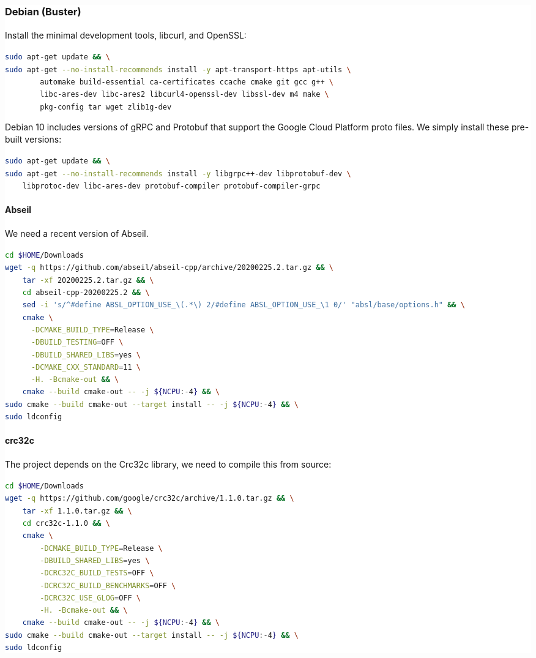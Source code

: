 
### Debian (Buster)

Install the minimal development tools, libcurl, and OpenSSL:

```bash
sudo apt-get update && \
sudo apt-get --no-install-recommends install -y apt-transport-https apt-utils \
        automake build-essential ca-certificates ccache cmake git gcc g++ \
        libc-ares-dev libc-ares2 libcurl4-openssl-dev libssl-dev m4 make \
        pkg-config tar wget zlib1g-dev
```

Debian 10 includes versions of gRPC and Protobuf that support the
Google Cloud Platform proto files. We simply install these pre-built versions:

```bash
sudo apt-get update && \
sudo apt-get --no-install-recommends install -y libgrpc++-dev libprotobuf-dev \
    libprotoc-dev libc-ares-dev protobuf-compiler protobuf-compiler-grpc
```

#### Abseil

We need a recent version of Abseil.

```bash
cd $HOME/Downloads
wget -q https://github.com/abseil/abseil-cpp/archive/20200225.2.tar.gz && \
    tar -xf 20200225.2.tar.gz && \
    cd abseil-cpp-20200225.2 && \
    sed -i 's/^#define ABSL_OPTION_USE_\(.*\) 2/#define ABSL_OPTION_USE_\1 0/' "absl/base/options.h" && \
    cmake \
      -DCMAKE_BUILD_TYPE=Release \
      -DBUILD_TESTING=OFF \
      -DBUILD_SHARED_LIBS=yes \
      -DCMAKE_CXX_STANDARD=11 \
      -H. -Bcmake-out && \
    cmake --build cmake-out -- -j ${NCPU:-4} && \
sudo cmake --build cmake-out --target install -- -j ${NCPU:-4} && \
sudo ldconfig
```

#### crc32c

The project depends on the Crc32c library, we need to compile this from
source:

```bash
cd $HOME/Downloads
wget -q https://github.com/google/crc32c/archive/1.1.0.tar.gz && \
    tar -xf 1.1.0.tar.gz && \
    cd crc32c-1.1.0 && \
    cmake \
        -DCMAKE_BUILD_TYPE=Release \
        -DBUILD_SHARED_LIBS=yes \
        -DCRC32C_BUILD_TESTS=OFF \
        -DCRC32C_BUILD_BENCHMARKS=OFF \
        -DCRC32C_USE_GLOG=OFF \
        -H. -Bcmake-out && \
    cmake --build cmake-out -- -j ${NCPU:-4} && \
sudo cmake --build cmake-out --target install -- -j ${NCPU:-4} && \
sudo ldconfig
```
